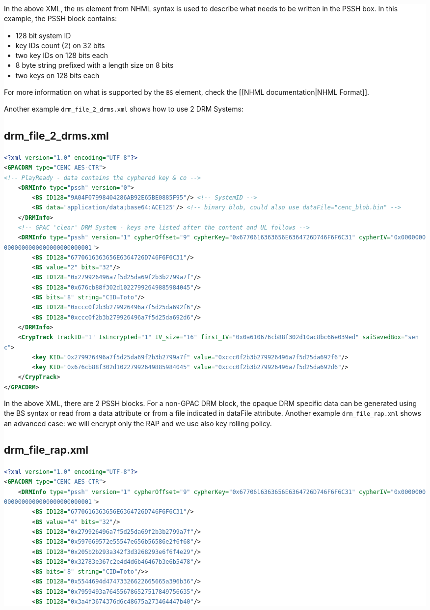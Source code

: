 In the above XML, the `BS` element from NHML syntax is used to describe what needs to be written in the PSSH box. In this example, the PSSH block contains:

*   128 bit system ID
*   key IDs count (2) on 32 bits
*   two key IDs on 128 bits each
*   8 byte string prefixed with a length size on 8 bits
*   two keys on 128 bits each

For more information on what is supported by the `BS` element, check the [[NHML documentation|NHML Format]]. 

Another example `drm_file_2_drms.xml` shows how to use 2 DRM Systems:

## drm\_file\_2\_drms.xml

```xml
<?xml version="1.0" encoding="UTF-8"?>
<GPACDRM type="CENC AES-CTR">
<!-- PlayReady - data contains the cyphered key & co -->
    <DRMInfo type="pssh" version="0">
        <BS ID128="9A04F07998404286AB92E65BE0885F95"/> <!-- SystemID -->
        <BS data="application/data;base64:ACE125"/> <!-- binary blob, could also use dataFile="cenc_blob.bin" -->
    </DRMInfo>
    <!-- GPAC 'clear' DRM System - keys are listed after the content and UL follows -->
    <DRMInfo type="pssh" version="1" cypherOffset="9" cypherKey="0x6770616363656E6364726D746F6F6C31" cypherIV="0x00000000000000000000000000000001">
        <BS ID128="6770616363656E6364726D746F6F6C31"/>
        <BS value="2" bits="32"/>
        <BS ID128="0x279926496a7f5d25da69f2b3b2799a7f"/>
        <BS ID128="0x676cb88f302d10227992649885984045"/>
        <BS bits="8" string="CID=Toto"/>
        <BS ID128="0xccc0f2b3b279926496a7f5d25da692f6"/>
        <BS ID128="0xccc0f2b3b279926496a7f5d25da692d6"/>
    </DRMInfo>
    <CrypTrack trackID="1" IsEncrypted="1" IV_size="16" first_IV="0x0a610676cb88f302d10ac8bc66e039ed" saiSavedBox="senc">
        <key KID="0x279926496a7f5d25da69f2b3b2799a7f" value="0xccc0f2b3b279926496a7f5d25da692f6"/>
        <key KID="0x676cb88f302d10227992649885984045" value="0xccc0f2b3b279926496a7f5d25da692d6"/>
    </CrypTrack>
</GPACDRM>
```

In the above XML, there are 2 PSSH blocks. For a non-GPAC DRM block, the opaque DRM specific data can be generated using the BS syntax or read from a data attribute or from a file indicated in dataFile attribute. Another example `drm_file_rap.xml` shows an advanced case: we will encrypt only the RAP and we use also key rolling policy.

## drm\_file\_rap.xml

```xml
<?xml version="1.0" encoding="UTF-8"?>
<GPACDRM type="CENC AES-CTR">
    <DRMInfo type="pssh" version="1" cypherOffset="9" cypherKey="0x6770616363656E6364726D746F6F6C31" cypherIV="0x00000000000000000000000000000001">
        <BS ID128="6770616363656E6364726D746F6F6C31"/>
        <BS value="4" bits="32"/>
        <BS ID128="0x279926496a7f5d25da69f2b3b2799a7f"/>
        <BS ID128="0x597669572e55547e656b56586e2f6f68"/>
        <BS ID128="0x205b2b293a342f3d3268293e6f6f4e29"/>
        <BS ID128="0x32783e367c2e4d4d6b46467b3e6b5478"/>
        <BS bits="8" string="CID=Toto"/>>
        <BS ID128="0x5544694d47473326622665665a396b36"/>
        <BS ID128="0x7959493a764556786527517849756635"/>
        <BS ID128="0x3a4f3674376d6c48675a273464447b40"/>
```